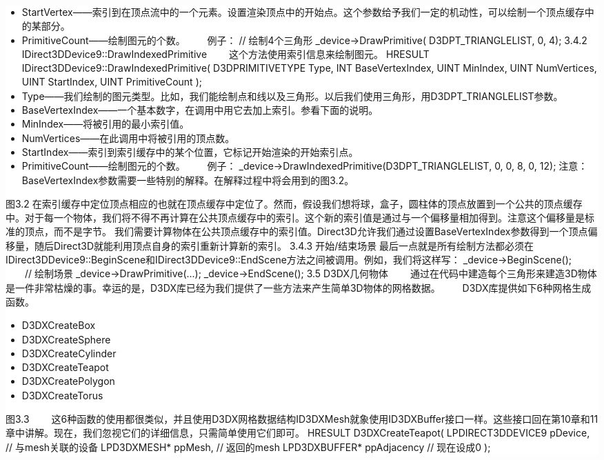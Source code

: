 * StartVertex——索引到在顶点流中的一个元素。设置渲染顶点中的开始点。这个参数给予我们一定的机动性，可以绘制一个顶点缓存中的某部分。
* PrimitiveCount——绘制图元的个数。
　　例子：
// 绘制4个三角形
_device->DrawPrimitive( D3DPT_TRIANGLELIST, 0, 4);
3.4.2 IDirect3DDevice9::DrawIndexedPrimitive
　　这个方法使用索引信息来绘制图元。
HRESULT IDirect3DDevice9::DrawIndexedPrimitive(
    D3DPRIMITIVETYPE Type,
    INT BaseVertexIndex,
    UINT MinIndex,
    UINT NumVertices,
    UINT StartIndex,
    UINT PrimitiveCount
);
* Type——我们绘制的图元类型。比如，我们能绘制点和线以及三角形。以后我们使用三角形，用D3DPT_TRIANGLELIST参数。
* BaseVertexIndex——一个基本数字，在调用中用它去加上索引。参看下面的说明。
* MinIndex——将被引用的最小索引值。
* NumVertices——在此调用中将被引用的顶点数。
* StartIndex——索引到索引缓存中的某个位置，它标记开始渲染的开始索引点。
* PrimitiveCount——绘制图元的个数。
　　例子：
_device->DrawIndexedPrimitive(D3DPT_TRIANGLELIST, 0, 0, 8, 0, 12);
注意：BaseVertexIndex参数需要一些特别的解释。在解释过程中将会用到的图3.2。

图3.2
   在索引缓存中定位顶点相应的也就在顶点缓存中定位了。然而，假设我们想将球，盒子，圆柱体的顶点放置到一个公共的顶点缓存中。对于每一个物体，我们将不得不再计算在公共顶点缓存中的索引。这个新的索引值是通过与一个偏移量相加得到。注意这个偏移量是标准的顶点，而不是字节。
    我们需要计算物体在公共顶点缓存中的索引值。Direct3D允许我们通过设置BaseVertexIndex参数得到一个顶点偏移量，随后Direct3D就能利用顶点自身的索引重新计算新的索引。
3.4.3 开始/结束场景
   最后一点就是所有绘制方法都必须在IDirect3DDevice9::BeginScene和IDirect3DDevice9::EndScene方法之间被调用。例如，我们将这样写：
_device->BeginScene();
　　// 绘制场景
    _device->DrawPrimitive(...);
_device->EndScene();
3.5 D3DX几何物体
　　通过在代码中建造每个三角形来建造3D物体是一件非常枯燥的事。幸运的是，D3DX库已经为我们提供了一些方法来产生简单3D物体的网格数据。
　　D3DX库提供如下6种网格生成函数。
* D3DXCreateBox
* D3DXCreateSphere
* D3DXCreateCylinder
* D3DXCreateTeapot
* D3DXCreatePolygon
* D3DXCreateTorus

图3.3
　　这6种函数的使用都很类似，并且使用D3DX网格数据结构ID3DXMesh就象使用ID3DXBuffer接口一样。这些接口回在第10章和11章中讲解。现在，我们忽视它们的详细信息，只需简单使用它们即可。
HRESULT D3DXCreateTeapot(
    LPDIRECT3DDEVICE9 pDevice, // 与mesh关联的设备
    LPD3DXMESH* ppMesh, // 返回的mesh
    LPD3DXBUFFER* ppAdjacency // 现在设成0
);
　　